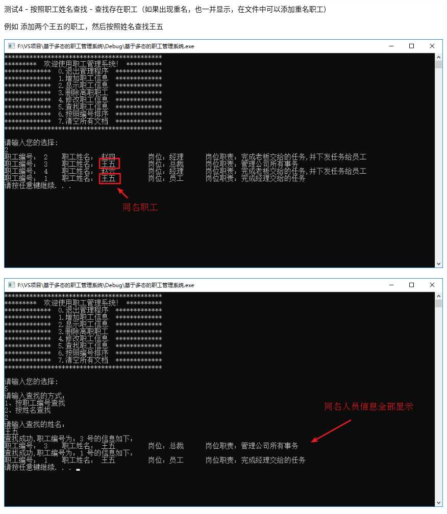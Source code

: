 

测试4 - 按照职工姓名查找 - 查找存在职工（如果出现重名，也一并显示，在文件中可以添加重名职工）

例如 添加两个王五的职工，然后按照姓名查找王五

![1546507850441](4-职工管理系统/1546507850441.png)

![1546507760284](4-职工管理系统/1546507760284.png)
